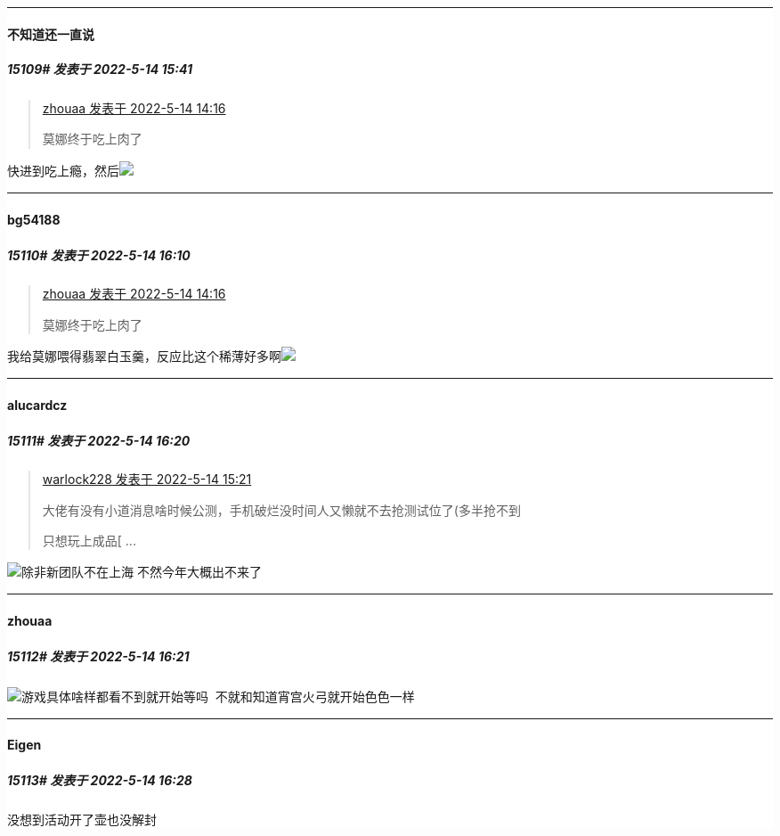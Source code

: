 

*****

####  不知道还一直说  
##### 15109#       发表于 2022-5-14 15:41

<blockquote><a href="httphttps://bbs.saraba1st.com/2b/forum.php?mod=redirect&amp;goto=findpost&amp;pid=55834871&amp;ptid=2050817" target="_blank">zhouaa 发表于 2022-5-14 14:16</a>

莫娜终于吃上肉了</blockquote>
快进到吃上瘾，然后<img src="https://static.saraba1st.com/image/smiley/face2017/037.png" referrerpolicy="no-referrer">



*****

####  bg54188  
##### 15110#       发表于 2022-5-14 16:10

<blockquote><a href="httphttps://bbs.saraba1st.com/2b/forum.php?mod=redirect&amp;goto=findpost&amp;pid=55834871&amp;ptid=2050817" target="_blank">zhouaa 发表于 2022-5-14 14:16</a>

莫娜终于吃上肉了</blockquote>
我给莫娜喂得翡翠白玉羹，反应比这个稀薄好多啊<img src="https://static.saraba1st.com/image/smiley/face2017/003.png" referrerpolicy="no-referrer">

*****

####  alucardcz  
##### 15111#       发表于 2022-5-14 16:20

<blockquote><a href="httphttps://bbs.saraba1st.com/2b/forum.php?mod=redirect&amp;goto=findpost&amp;pid=55835559&amp;ptid=2050817" target="_blank">warlock228 发表于 2022-5-14 15:21</a>

大佬有没有小道消息啥时候公测，手机破烂没时间人又懒就不去抢测试位了(多半抢不到

只想玩上成品[ ...</blockquote>
<img src="https://static.saraba1st.com/image/smiley/face2017/067.png" referrerpolicy="no-referrer">除非新团队不在上海 不然今年大概出不来了



*****

####  zhouaa  
##### 15112#       发表于 2022-5-14 16:21

<img src="https://static.saraba1st.com/image/smiley/face2017/067.png" referrerpolicy="no-referrer">游戏具体啥样都看不到就开始等吗  不就和知道宵宫火弓就开始色色一样

*****

####  Eigen  
##### 15113#       发表于 2022-5-14 16:28

没想到活动开了壶也没解封
